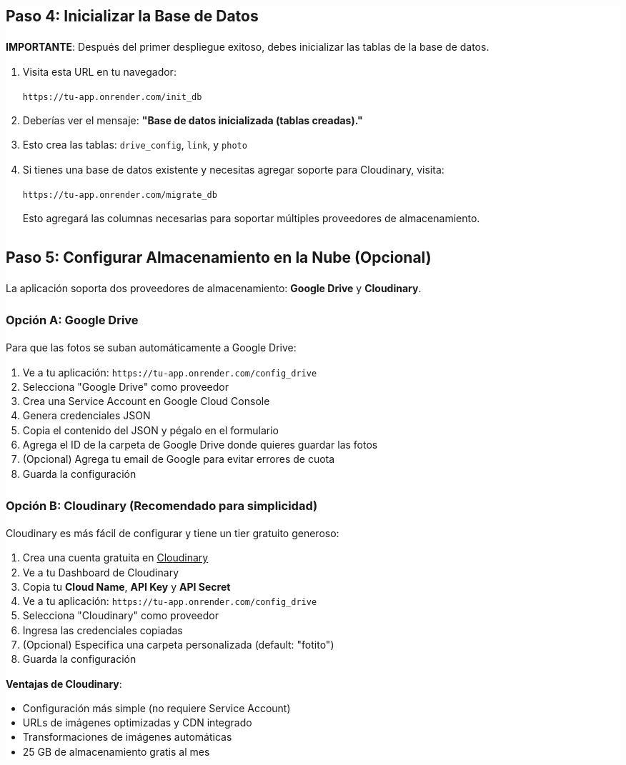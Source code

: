 ## Paso 4: Inicializar la Base de Datos

**IMPORTANTE**: Después del primer despliegue exitoso, debes inicializar las tablas de la base de datos.

1. Visita esta URL en tu navegador:
   ```
   https://tu-app.onrender.com/init_db
   ```

2. Deberías ver el mensaje: **"Base de datos inicializada (tablas creadas)."**

3. Esto crea las tablas: `drive_config`, `link`, y `photo`

4. Si tienes una base de datos existente y necesitas agregar soporte para Cloudinary, visita:
   ```
   https://tu-app.onrender.com/migrate_db
   ```
   Esto agregará las columnas necesarias para soportar múltiples proveedores de almacenamiento.

## Paso 5: Configurar Almacenamiento en la Nube (Opcional)

La aplicación soporta dos proveedores de almacenamiento: **Google Drive** y **Cloudinary**.

### Opción A: Google Drive

Para que las fotos se suban automáticamente a Google Drive:

1. Ve a tu aplicación: `https://tu-app.onrender.com/config_drive`
2. Selecciona "Google Drive" como proveedor
3. Crea una Service Account en Google Cloud Console
4. Genera credenciales JSON
5. Copia el contenido del JSON y pégalo en el formulario
6. Agrega el ID de la carpeta de Google Drive donde quieres guardar las fotos
7. (Opcional) Agrega tu email de Google para evitar errores de cuota
8. Guarda la configuración

### Opción B: Cloudinary (Recomendado para simplicidad)

Cloudinary es más fácil de configurar y tiene un tier gratuito generoso:

1. Crea una cuenta gratuita en [Cloudinary](https://cloudinary.com)
2. Ve a tu Dashboard de Cloudinary
3. Copia tu **Cloud Name**, **API Key** y **API Secret**
4. Ve a tu aplicación: `https://tu-app.onrender.com/config_drive`
5. Selecciona "Cloudinary" como proveedor
6. Ingresa las credenciales copiadas
7. (Opcional) Especifica una carpeta personalizada (default: "fotito")
8. Guarda la configuración

**Ventajas de Cloudinary**:
- Configuración más simple (no requiere Service Account)
- URLs de imágenes optimizadas y CDN integrado
- Transformaciones de imágenes automáticas
- 25 GB de almacenamiento gratis al mes
